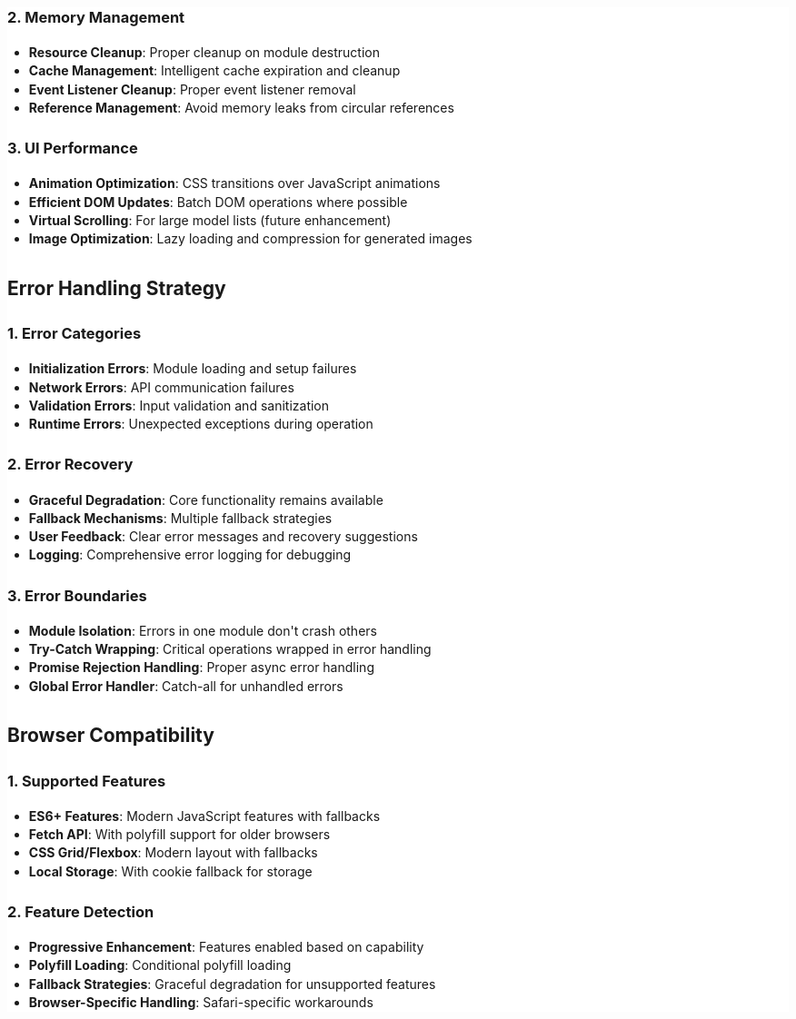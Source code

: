 ### 2. Memory Management

- **Resource Cleanup**: Proper cleanup on module destruction
- **Cache Management**: Intelligent cache expiration and cleanup
- **Event Listener Cleanup**: Proper event listener removal
- **Reference Management**: Avoid memory leaks from circular references

### 3. UI Performance

- **Animation Optimization**: CSS transitions over JavaScript animations
- **Efficient DOM Updates**: Batch DOM operations where possible
- **Virtual Scrolling**: For large model lists (future enhancement)
- **Image Optimization**: Lazy loading and compression for generated images

## Error Handling Strategy

### 1. Error Categories

- **Initialization Errors**: Module loading and setup failures
- **Network Errors**: API communication failures
- **Validation Errors**: Input validation and sanitization
- **Runtime Errors**: Unexpected exceptions during operation

### 2. Error Recovery

- **Graceful Degradation**: Core functionality remains available
- **Fallback Mechanisms**: Multiple fallback strategies
- **User Feedback**: Clear error messages and recovery suggestions
- **Logging**: Comprehensive error logging for debugging

### 3. Error Boundaries

- **Module Isolation**: Errors in one module don't crash others
- **Try-Catch Wrapping**: Critical operations wrapped in error handling
- **Promise Rejection Handling**: Proper async error handling
- **Global Error Handler**: Catch-all for unhandled errors

## Browser Compatibility

### 1. Supported Features

- **ES6+ Features**: Modern JavaScript features with fallbacks
- **Fetch API**: With polyfill support for older browsers
- **CSS Grid/Flexbox**: Modern layout with fallbacks
- **Local Storage**: With cookie fallback for storage

### 2. Feature Detection

- **Progressive Enhancement**: Features enabled based on capability
- **Polyfill Loading**: Conditional polyfill loading
- **Fallback Strategies**: Graceful degradation for unsupported features
- **Browser-Specific Handling**: Safari-specific workarounds
